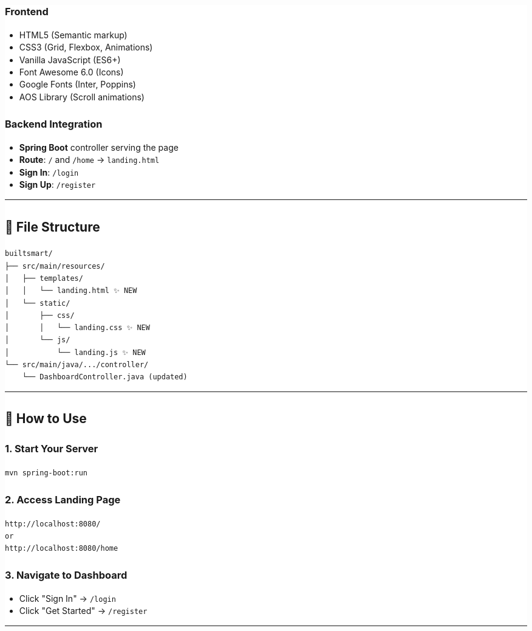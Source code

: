 ### **Frontend**
- HTML5 (Semantic markup)
- CSS3 (Grid, Flexbox, Animations)
- Vanilla JavaScript (ES6+)
- Font Awesome 6.0 (Icons)
- Google Fonts (Inter, Poppins)
- AOS Library (Scroll animations)

### **Backend Integration**
- **Spring Boot** controller serving the page
- **Route**: `/` and `/home` → `landing.html`
- **Sign In**: `/login`
- **Sign Up**: `/register`

---

## 📂 **File Structure**

```
builtsmart/
├── src/main/resources/
│   ├── templates/
│   │   └── landing.html ✨ NEW
│   └── static/
│       ├── css/
│       │   └── landing.css ✨ NEW
│       └── js/
│           └── landing.js ✨ NEW
└── src/main/java/.../controller/
    └── DashboardController.java (updated)
```

---

## 🚀 **How to Use**

### **1. Start Your Server**
```bash
mvn spring-boot:run
```

### **2. Access Landing Page**
```
http://localhost:8080/
or
http://localhost:8080/home
```

### **3. Navigate to Dashboard**
- Click "Sign In" → `/login`
- Click "Get Started" → `/register`

---